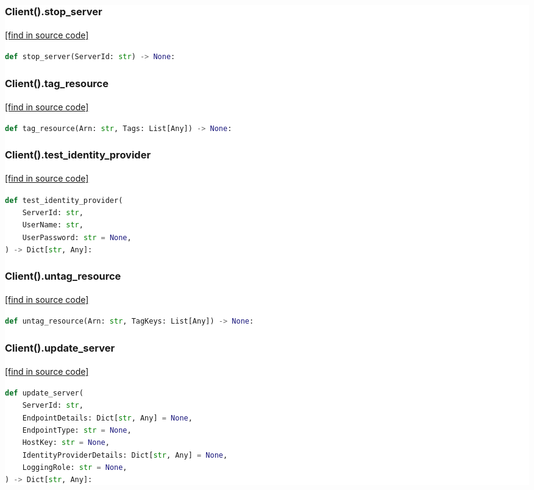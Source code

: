 ### Client().stop_server

[[find in source code]](https://github.com/vemel/mypy_boto3/blob/master/mypy_boto3_output/mypy_boto3/transfer/client.py#L115)

```python
def stop_server(ServerId: str) -> None:
```

### Client().tag_resource

[[find in source code]](https://github.com/vemel/mypy_boto3/blob/master/mypy_boto3_output/mypy_boto3/transfer/client.py#L119)

```python
def tag_resource(Arn: str, Tags: List[Any]) -> None:
```

### Client().test_identity_provider

[[find in source code]](https://github.com/vemel/mypy_boto3/blob/master/mypy_boto3_output/mypy_boto3/transfer/client.py#L123)

```python
def test_identity_provider(
    ServerId: str,
    UserName: str,
    UserPassword: str = None,
) -> Dict[str, Any]:
```

### Client().untag_resource

[[find in source code]](https://github.com/vemel/mypy_boto3/blob/master/mypy_boto3_output/mypy_boto3/transfer/client.py#L129)

```python
def untag_resource(Arn: str, TagKeys: List[Any]) -> None:
```

### Client().update_server

[[find in source code]](https://github.com/vemel/mypy_boto3/blob/master/mypy_boto3_output/mypy_boto3/transfer/client.py#L133)

```python
def update_server(
    ServerId: str,
    EndpointDetails: Dict[str, Any] = None,
    EndpointType: str = None,
    HostKey: str = None,
    IdentityProviderDetails: Dict[str, Any] = None,
    LoggingRole: str = None,
) -> Dict[str, Any]:
```
